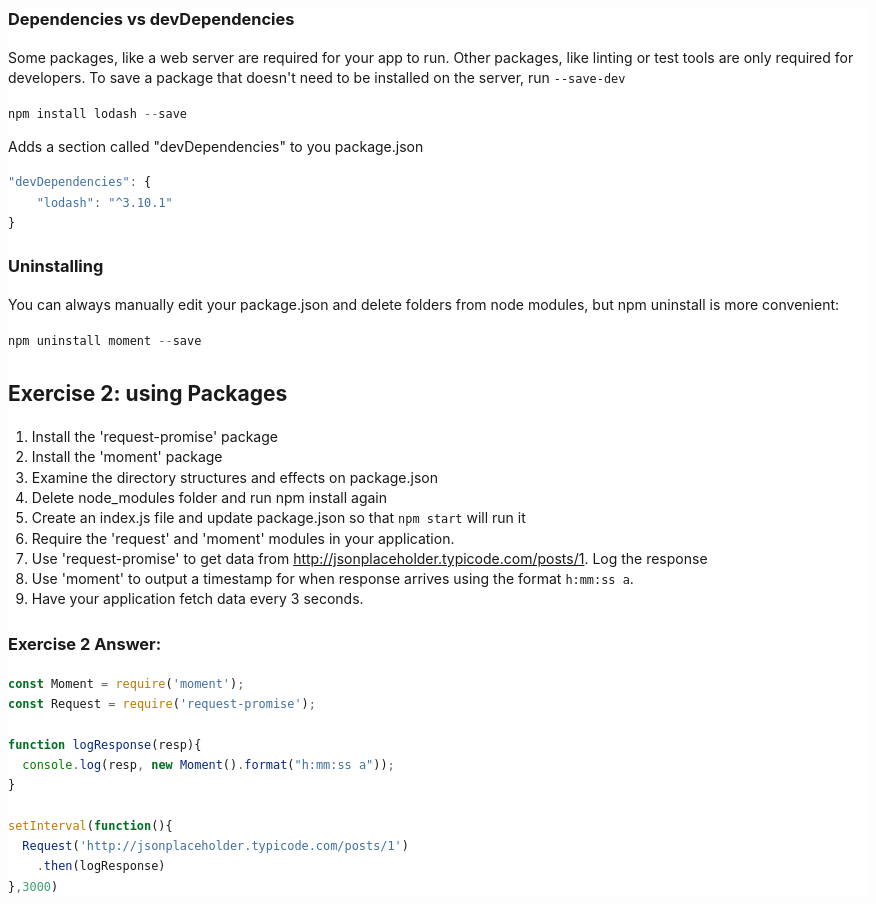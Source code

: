 ### Dependencies vs devDependencies
Some packages, like a web server are required for your app to run. Other packages, like linting or test tools are only required for developers. To save a package that doesn't need to be installed on the server, run `--save-dev`


```javascript
npm install lodash --save
```

Adds a section called "devDependencies" to you package.json

```javascript
"devDependencies": {
	"lodash": "^3.10.1"
}
```

### Uninstalling
You can always manually edit your package.json and delete folders from node modules, but npm uninstall is more convenient:

```javascript
npm uninstall moment --save
```

## Exercise 2: using Packages
1. Install the 'request-promise' package
2. Install the 'moment' package
4. Examine the directory structures and effects on package.json
5. Delete node_modules folder and run npm install again
6. Create an index.js file and update package.json so that `npm start` will run it
7. Require the 'request' and 'moment' modules in your application.
8. Use 'request-promise' to get data from http://jsonplaceholder.typicode.com/posts/1. Log the response
9. Use 'moment' to output a timestamp for when response arrives using the format `h:mm:ss a`.
10. Have your application fetch data every 3 seconds.

### Exercise 2 Answer:

```javascript
const Moment = require('moment');
const Request = require('request-promise');

function logResponse(resp){
  console.log(resp, new Moment().format("h:mm:ss a"));
}

setInterval(function(){
  Request('http://jsonplaceholder.typicode.com/posts/1')
    .then(logResponse)
},3000)
```
